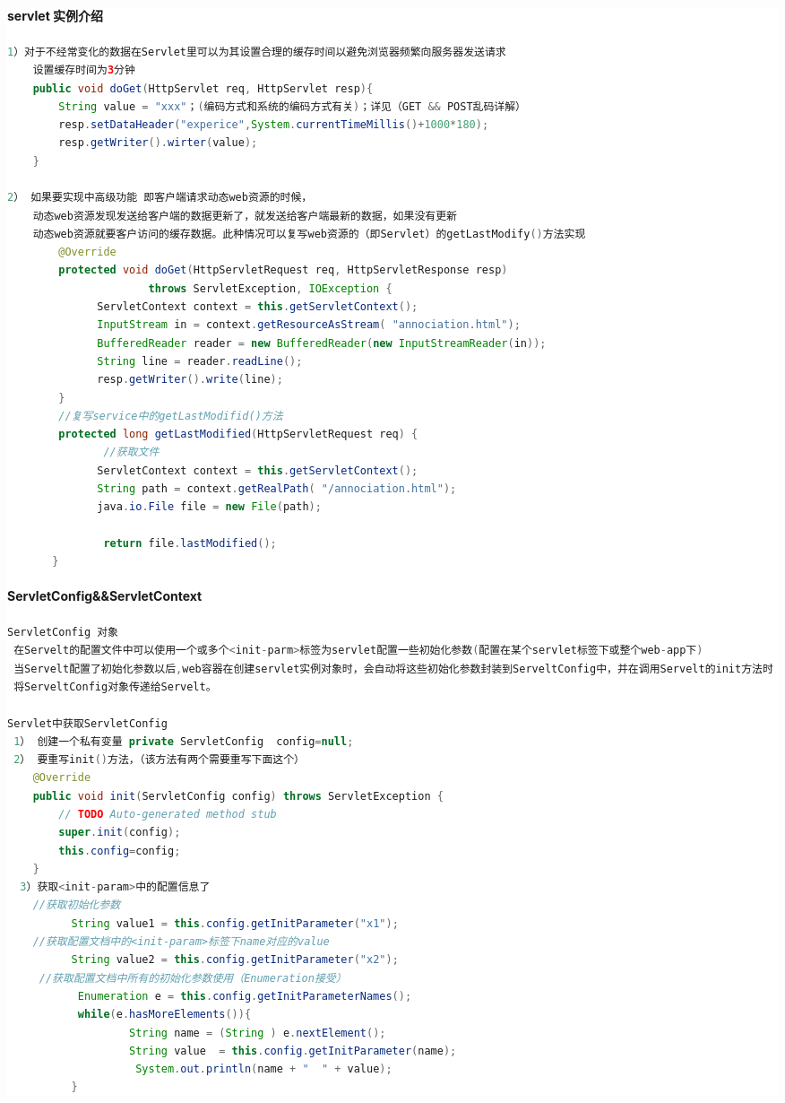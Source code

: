 #### servlet 实例介绍

```java
1）对于不经常变化的数据在Servlet里可以为其设置合理的缓存时间以避免浏览器频繁向服务器发送请求
	设置缓存时间为3分钟
    public void doGet(HttpServlet req, HttpServlet resp){
        String value = "xxx"；(编码方式和系统的编码方式有关)；详见（GET && POST乱码详解）
        resp.setDataHeader("experice",System.currentTimeMillis()+1000*180);
        resp.getWriter().wirter(value);
    }

2） 如果要实现中高级功能 即客户端请求动态web资源的时候，
	动态web资源发现发送给客户端的数据更新了，就发送给客户端最新的数据，如果没有更新
	动态web资源就要客户访问的缓存数据。此种情况可以复写web资源的（即Servlet）的getLastModify()方法实现
        @Override
        protected void doGet(HttpServletRequest req, HttpServletResponse resp)
                      throws ServletException, IOException {
              ServletContext context = this.getServletContext();
              InputStream in = context.getResourceAsStream( "annociation.html");
              BufferedReader reader = new BufferedReader(new InputStreamReader(in));
              String line = reader.readLine();
              resp.getWriter().write(line);
        }
        //复写service中的getLastModifid()方法
        protected long getLastModified(HttpServletRequest req) {
               //获取文件
              ServletContext context = this.getServletContext();
              String path = context.getRealPath( "/annociation.html");
              java.io.File file = new File(path);

               return file.lastModified();
       }
```

#### ServletConfig&&ServletContext

```java
ServletConfig 对象
 在Servelt的配置文件中可以使用一个或多个<init-parm>标签为servlet配置一些初始化参数(配置在某个servlet标签下或整个web-app下)
 当Servelt配置了初始化参数以后,web容器在创建servlet实例对象时，会自动将这些初始化参数封装到ServeltConfig中，并在调用Servelt的init方法时
 将ServeltConfig对象传递给Servelt。

Servlet中获取ServletConfig
 1） 创建一个私有变量 private ServletConfig  config=null;
 2） 要重写init()方法，（该方法有两个需要重写下面这个）
    @Override
    public void init(ServletConfig config) throws ServletException {
        // TODO Auto-generated method stub
        super.init(config);
        this.config=config;
    }
  3）获取<init-param>中的配置信息了
    //获取初始化参数
          String value1 = this.config.getInitParameter("x1");
    //获取配置文档中的<init-param>标签下name对应的value
          String value2 = this.config.getInitParameter("x2");
     //获取配置文档中所有的初始化参数使用（Enumeration接受）
           Enumeration e = this.config.getInitParameterNames();
           while(e.hasMoreElements()){
                   String name = (String ) e.nextElement();
                   String value  = this.config.getInitParameter(name);
                    System.out.println(name + "  " + value);
          }


```